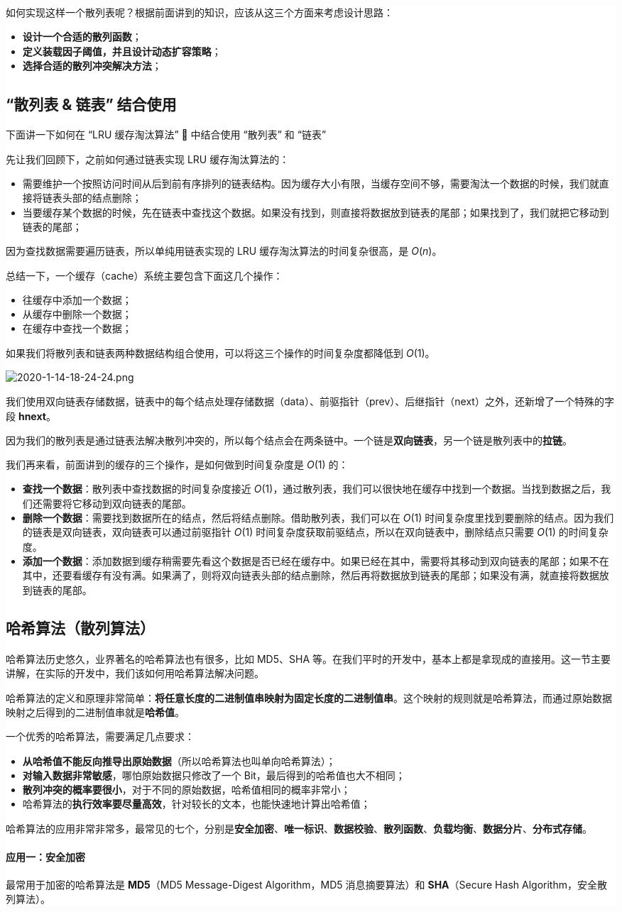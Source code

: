 如何实现这样一个散列表呢？根据前面讲到的知识，应该从这三个方面来考虑设计思路：

- **设计一个合适的散列函数**；
- **定义装载因子阈值，并且设计动态扩容策略**；
- **选择合适的散列冲突解决方法**；

## “散列表 & 链表” 结合使用

下面讲一下如何在 “LRU 缓存淘汰算法”  中结合使用 “散列表” 和 “链表”

先让我们回顾下，之前如何通过链表实现 LRU 缓存淘汰算法的：

- 需要维护一个按照访问时间从后到前有序排列的链表结构。因为缓存大小有限，当缓存空间不够，需要淘汰一个数据的时候，我们就直接将链表头部的结点删除；
- 当要缓存某个数据的时候，先在链表中查找这个数据。如果没有找到，则直接将数据放到链表的尾部；如果找到了，我们就把它移动到链表的尾部；

因为查找数据需要遍历链表，所以单纯用链表实现的 LRU 缓存淘汰算法的时间复杂很高，是 $O(n)$。

总结一下，一个缓存（cache）系统主要包含下面这几个操作：

- 往缓存中添加一个数据；
- 从缓存中删除一个数据；
- 在缓存中查找一个数据；

如果我们将散列表和链表两种数据结构组合使用，可以将这三个操作的时间复杂度都降低到 $O(1)$。

![2020-1-14-18-24-24.png](https://garrik-default-imgs.oss-accelerate.aliyuncs.com/imgs/2020-1-14-18-24-24.png)

我们使用双向链表存储数据，链表中的每个结点处理存储数据（data）、前驱指针（prev）、后继指针（next）之外，还新增了一个特殊的字段 **hnext**。

因为我们的散列表是通过链表法解决散列冲突的，所以每个结点会在两条链中。一个链是**双向链表**，另一个链是散列表中的**拉链**。

我们再来看，前面讲到的缓存的三个操作，是如何做到时间复杂度是 $O(1)$ 的：

- **查找一个数据**：散列表中查找数据的时间复杂度接近 $O(1)$，通过散列表，我们可以很快地在缓存中找到一个数据。当找到数据之后，我们还需要将它移动到双向链表的尾部。
- **删除一个数据**：需要找到数据所在的结点，然后将结点删除。借助散列表，我们可以在 $O(1)$ 时间复杂度里找到要删除的结点。因为我们的链表是双向链表，双向链表可以通过前驱指针 $O(1)$ 时间复杂度获取前驱结点，所以在双向链表中，删除结点只需要 $O(1)$ 的时间复杂度。
- **添加一个数据**：添加数据到缓存稍需要先看这个数据是否已经在缓存中。如果已经在其中，需要将其移动到双向链表的尾部；如果不在其中，还要看缓存有没有满。如果满了，则将双向链表头部的结点删除，然后再将数据放到链表的尾部；如果没有满，就直接将数据放到链表的尾部。

## 哈希算法（散列算法）

哈希算法历史悠久，业界著名的哈希算法也有很多，比如 MD5、SHA 等。在我们平时的开发中，基本上都是拿现成的直接用。这一节主要讲解，在实际的开发中，我们该如何用哈希算法解决问题。

哈希算法的定义和原理非常简单：**将任意长度的二进制值串映射为固定长度的二进制值串**。这个映射的规则就是哈希算法，而通过原始数据映射之后得到的二进制值串就是**哈希值**。

一个优秀的哈希算法，需要满足几点要求：

- **从哈希值不能反向推导出原始数据**（所以哈希算法也叫单向哈希算法）；
- **对输入数据非常敏感**，哪怕原始数据只修改了一个 Bit，最后得到的哈希值也大不相同；
- **散列冲突的概率要很小**，对于不同的原始数据，哈希值相同的概率非常小；
- 哈希算法的**执行效率要尽量高效**，针对较长的文本，也能快速地计算出哈希值；

哈希算法的应用非常非常多，最常见的七个，分别是**安全加密**、**唯一标识**、**数据校验**、**散列函数**、**负载均衡**、**数据分片**、**分布式存储**。

#### 应用一：安全加密

最常用于加密的哈希算法是 **MD5**（MD5 Message-Digest Algorithm，MD5 消息摘要算法）和 **SHA**（Secure Hash Algorithm，安全散列算法）。
